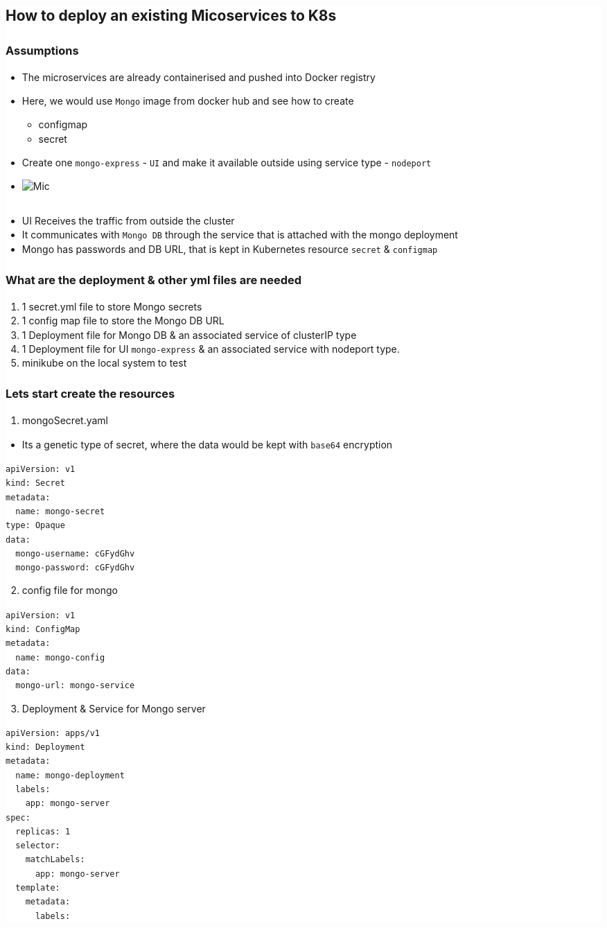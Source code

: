 ## How to deploy an existing Micoservices to K8s

### Assumptions
- The microservices are already containerised and pushed into Docker registry
- Here, we would use `Mongo` image from docker hub and see how to create
    - configmap
    - secret
- Create one `mongo-express` - `UI` and make it available outside using service type - `nodeport`

- <img width="1663" alt="Mic" src="https://github.com/user-attachments/assets/2199a4b7-4164-4479-8a5b-00d058c8100a">

## 

- UI Receives the traffic from outside the cluster
- It communicates with `Mongo DB` through the service that is attached with the mongo deployment
- Mongo has passwords and DB URL, that is kept in Kubernetes resource `secret` & `configmap`

### What are the deployment & other yml files are needed
1. 1 secret.yml file to store Mongo secrets 
2. 1 config map file to store the Mongo DB URL
3. 1 Deployment file for Mongo DB & an associated service of clusterIP type
4. 1 Deployment file for UI `mongo-express` & an associated service with nodeport type.
5. minikube on the local system to test

### Lets start create the resources
1. mongoSecret.yaml
- Its a genetic type of secret, where the data would be kept with `base64` encryption
```
apiVersion: v1
kind: Secret
metadata: 
  name: mongo-secret
type: Opaque
data:
  mongo-username: cGFydGhv
  mongo-password: cGFydGhv
```

2. config file for mongo
```
apiVersion: v1
kind: ConfigMap
metadata:
  name: mongo-config
data:
  mongo-url: mongo-service
```

3. Deployment & Service for Mongo server
```
apiVersion: apps/v1
kind: Deployment
metadata:
  name: mongo-deployment
  labels:
    app: mongo-server
spec:
  replicas: 1
  selector:
    matchLabels:
      app: mongo-server
  template:
    metadata:
      labels:
```